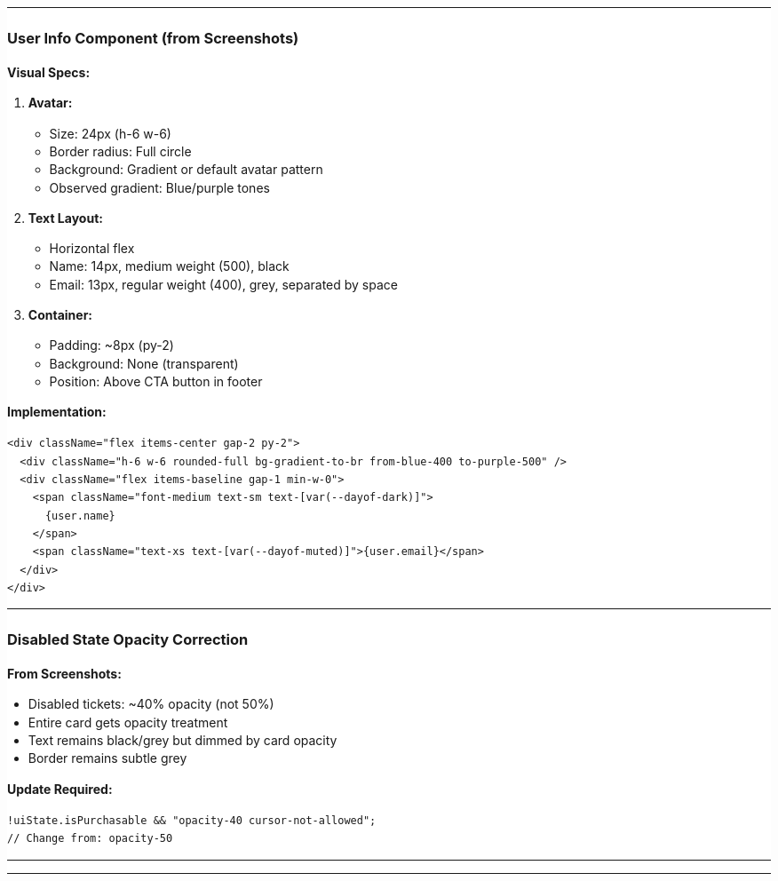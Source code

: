 
---

### User Info Component (from Screenshots)

**Visual Specs:**

1. **Avatar:**

   - Size: 24px (h-6 w-6)
   - Border radius: Full circle
   - Background: Gradient or default avatar pattern
   - Observed gradient: Blue/purple tones

2. **Text Layout:**

   - Horizontal flex
   - Name: 14px, medium weight (500), black
   - Email: 13px, regular weight (400), grey, separated by space

3. **Container:**
   - Padding: ~8px (py-2)
   - Background: None (transparent)
   - Position: Above CTA button in footer

**Implementation:**

```tsx
<div className="flex items-center gap-2 py-2">
  <div className="h-6 w-6 rounded-full bg-gradient-to-br from-blue-400 to-purple-500" />
  <div className="flex items-baseline gap-1 min-w-0">
    <span className="font-medium text-sm text-[var(--dayof-dark)]">
      {user.name}
    </span>
    <span className="text-xs text-[var(--dayof-muted)]">{user.email}</span>
  </div>
</div>
```

---

### Disabled State Opacity Correction

**From Screenshots:**

- Disabled tickets: ~40% opacity (not 50%)
- Entire card gets opacity treatment
- Text remains black/grey but dimmed by card opacity
- Border remains subtle grey

**Update Required:**

```tsx
!uiState.isPurchasable && "opacity-40 cursor-not-allowed";
// Change from: opacity-50
```

---

---